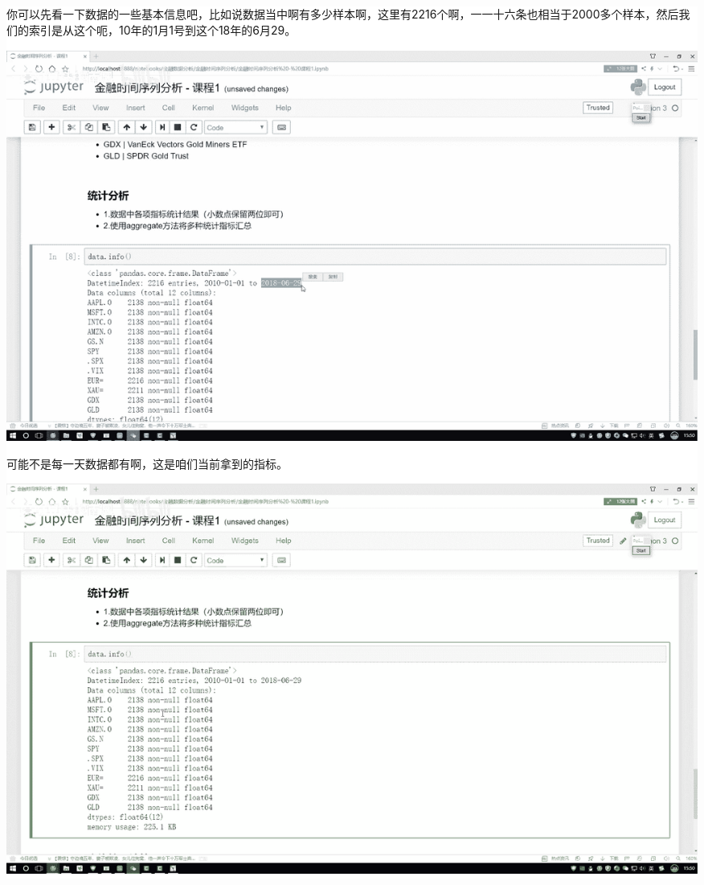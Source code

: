 你可以先看一下数据的一些基本信息吧，比如说数据当中啊有多少样本啊，这里有2216个啊，一一十六条也相当于2000多个样本，然后我们的索引是从这个呃，10年的1月1号到这个18年的6月29。



![](img/3235cfc1633452c1aacbc0446f21e456_51.png)

可能不是每一天数据都有啊，这是咱们当前拿到的指标。

![](img/3235cfc1633452c1aacbc0446f21e456_53.png)
